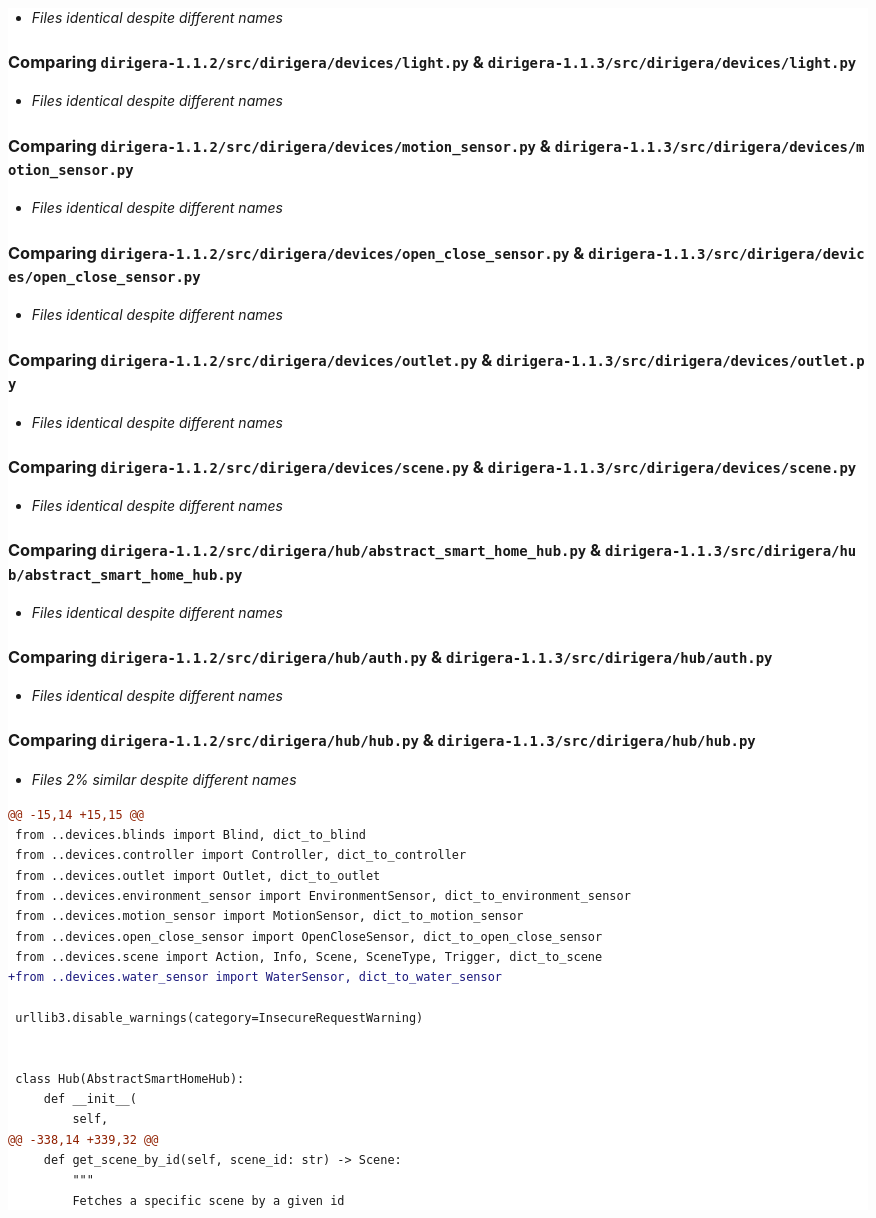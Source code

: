  * *Files identical despite different names*

### Comparing `dirigera-1.1.2/src/dirigera/devices/light.py` & `dirigera-1.1.3/src/dirigera/devices/light.py`

 * *Files identical despite different names*

### Comparing `dirigera-1.1.2/src/dirigera/devices/motion_sensor.py` & `dirigera-1.1.3/src/dirigera/devices/motion_sensor.py`

 * *Files identical despite different names*

### Comparing `dirigera-1.1.2/src/dirigera/devices/open_close_sensor.py` & `dirigera-1.1.3/src/dirigera/devices/open_close_sensor.py`

 * *Files identical despite different names*

### Comparing `dirigera-1.1.2/src/dirigera/devices/outlet.py` & `dirigera-1.1.3/src/dirigera/devices/outlet.py`

 * *Files identical despite different names*

### Comparing `dirigera-1.1.2/src/dirigera/devices/scene.py` & `dirigera-1.1.3/src/dirigera/devices/scene.py`

 * *Files identical despite different names*

### Comparing `dirigera-1.1.2/src/dirigera/hub/abstract_smart_home_hub.py` & `dirigera-1.1.3/src/dirigera/hub/abstract_smart_home_hub.py`

 * *Files identical despite different names*

### Comparing `dirigera-1.1.2/src/dirigera/hub/auth.py` & `dirigera-1.1.3/src/dirigera/hub/auth.py`

 * *Files identical despite different names*

### Comparing `dirigera-1.1.2/src/dirigera/hub/hub.py` & `dirigera-1.1.3/src/dirigera/hub/hub.py`

 * *Files 2% similar despite different names*

```diff
@@ -15,14 +15,15 @@
 from ..devices.blinds import Blind, dict_to_blind
 from ..devices.controller import Controller, dict_to_controller
 from ..devices.outlet import Outlet, dict_to_outlet
 from ..devices.environment_sensor import EnvironmentSensor, dict_to_environment_sensor
 from ..devices.motion_sensor import MotionSensor, dict_to_motion_sensor
 from ..devices.open_close_sensor import OpenCloseSensor, dict_to_open_close_sensor
 from ..devices.scene import Action, Info, Scene, SceneType, Trigger, dict_to_scene
+from ..devices.water_sensor import WaterSensor, dict_to_water_sensor
 
 urllib3.disable_warnings(category=InsecureRequestWarning)
 
 
 class Hub(AbstractSmartHomeHub):
     def __init__(
         self,
@@ -338,14 +339,32 @@
     def get_scene_by_id(self, scene_id: str) -> Scene:
         """
         Fetches a specific scene by a given id
```